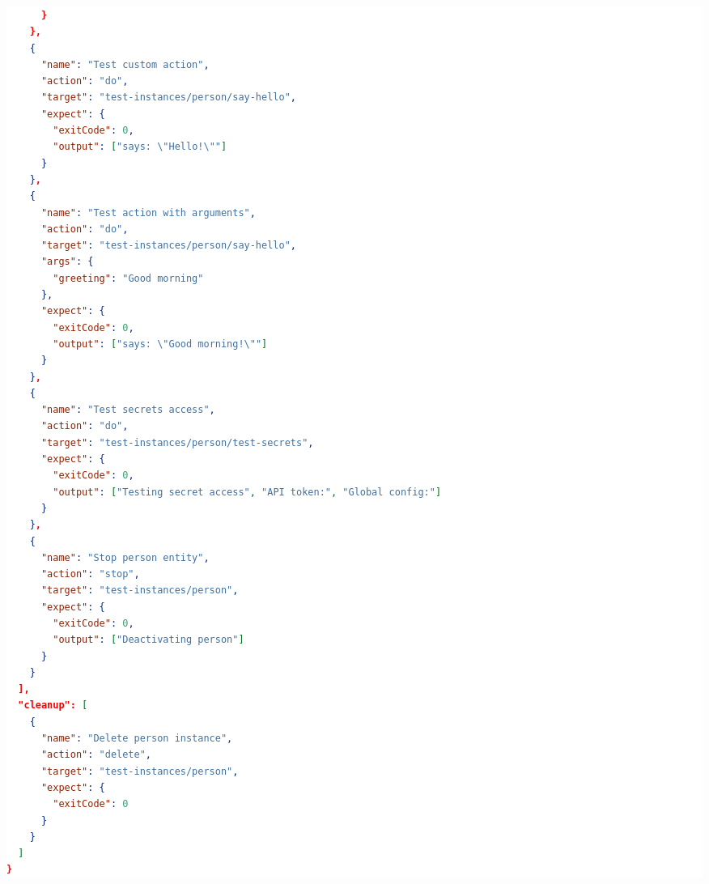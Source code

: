 ```json
      }
    },
    {
      "name": "Test custom action",
      "action": "do",
      "target": "test-instances/person/say-hello",
      "expect": {
        "exitCode": 0,
        "output": ["says: \"Hello!\""]
      }
    },
    {
      "name": "Test action with arguments",
      "action": "do",
      "target": "test-instances/person/say-hello",
      "args": {
        "greeting": "Good morning"
      },
      "expect": {
        "exitCode": 0,
        "output": ["says: \"Good morning!\""]
      }
    },
    {
      "name": "Test secrets access",
      "action": "do",
      "target": "test-instances/person/test-secrets",
      "expect": {
        "exitCode": 0,
        "output": ["Testing secret access", "API token:", "Global config:"]
      }
    },
    {
      "name": "Stop person entity",
      "action": "stop",
      "target": "test-instances/person",
      "expect": {
        "exitCode": 0,
        "output": ["Deactivating person"]
      }
    }
  ],
  "cleanup": [
    {
      "name": "Delete person instance",
      "action": "delete",
      "target": "test-instances/person",
      "expect": {
        "exitCode": 0
      }
    }
  ]
}
```
